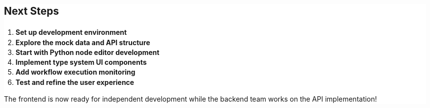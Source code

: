 ## Next Steps

1. **Set up development environment**
2. **Explore the mock data and API structure**
3. **Start with Python node editor development**
4. **Implement type system UI components**
5. **Add workflow execution monitoring**
6. **Test and refine the user experience**

The frontend is now ready for independent development while the backend team works on the API implementation!
